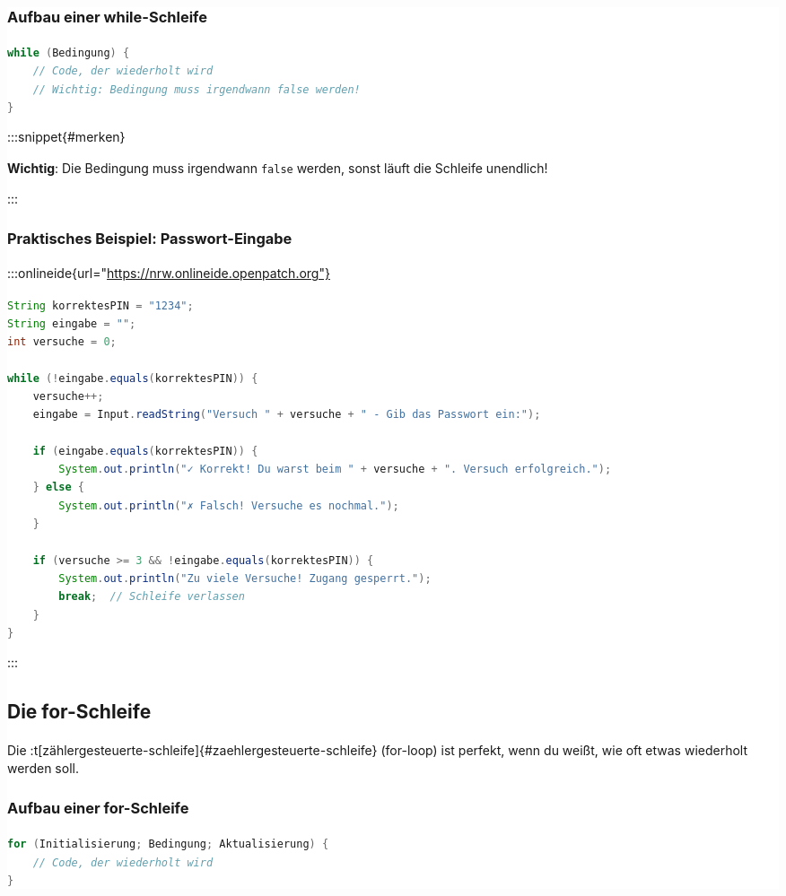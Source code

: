 ### Aufbau einer while-Schleife

```java
while (Bedingung) {
    // Code, der wiederholt wird
    // Wichtig: Bedingung muss irgendwann false werden!
}
```

:::snippet{#merken}

**Wichtig**: Die Bedingung muss irgendwann `false` werden, sonst läuft die Schleife unendlich!

:::

### Praktisches Beispiel: Passwort-Eingabe

:::onlineide{url="https://nrw.onlineide.openpatch.org"}
```java PasswortSchleife.java
String korrektesPIN = "1234";
String eingabe = "";
int versuche = 0;

while (!eingabe.equals(korrektesPIN)) {
    versuche++;
    eingabe = Input.readString("Versuch " + versuche + " - Gib das Passwort ein:");
    
    if (eingabe.equals(korrektesPIN)) {
        System.out.println("✓ Korrekt! Du warst beim " + versuche + ". Versuch erfolgreich.");
    } else {
        System.out.println("✗ Falsch! Versuche es nochmal.");
    }
    
    if (versuche >= 3 && !eingabe.equals(korrektesPIN)) {
        System.out.println("Zu viele Versuche! Zugang gesperrt.");
        break;  // Schleife verlassen
    }
}
```
:::

## Die for-Schleife

Die :t[zählergesteuerte-schleife]{#zaehlergesteuerte-schleife} (for-loop) ist perfekt, wenn du weißt, wie oft etwas wiederholt werden soll.

### Aufbau einer for-Schleife

```java
for (Initialisierung; Bedingung; Aktualisierung) {
    // Code, der wiederholt wird
}
```
